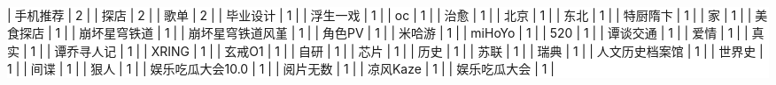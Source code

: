 | 手机推荐 | 2 |
| 探店 | 2 |
| 歌单 | 2 |
| 毕业设计 | 1 |
| 浮生一戏 | 1 |
| oc | 1 |
| 治愈 | 1 |
| 北京 | 1 |
| 东北 | 1 |
| 特厨隋卞 | 1 |
| 家 | 1 |
| 美食探店 | 1 |
| 崩坏星穹铁道 | 1 |
| 崩坏星穹铁道风堇 | 1 |
| 角色PV | 1 |
| 米哈游 | 1 |
| miHoYo | 1 |
| 520 | 1 |
| 谭谈交通 | 1 |
| 爱情 | 1 |
| 真实 | 1 |
| 谭乔寻人记 | 1 |
| XRING | 1 |
| 玄戒O1 | 1 |
| 自研 | 1 |
| 芯片 | 1 |
| 历史 | 1 |
| 苏联 | 1 |
| 瑞典 | 1 |
| 人文历史档案馆 | 1 |
| 世界史 | 1 |
| 间谍 | 1 |
| 狠人 | 1 |
| 娱乐吃瓜大会10.0 | 1 |
| 阅片无数 | 1 |
| 凉风Kaze | 1 |
| 娱乐吃瓜大会 | 1 |